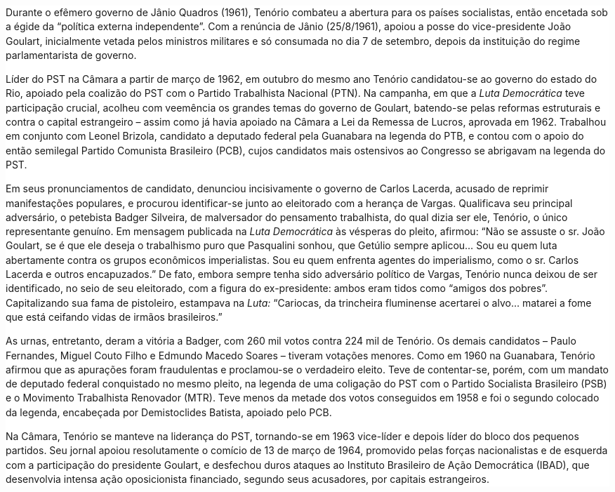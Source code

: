 Durante o efêmero governo de Jânio Quadros (1961), Tenório combateu a
abertura para os países socialistas, então encetada sob a égide da
“política externa independente”. Com a renúncia de Jânio (25/8/1961),
apoiou a posse do vice-presidente João Goulart, inicialmente vetada
pelos ministros militares e só consumada no dia 7 de setembro, depois da
instituição do regime parlamentarista de governo.

Líder do PST na Câmara a partir de março de 1962, em outubro do mesmo
ano Tenório candidatou-se ao governo do estado do Rio, apoiado pela
coalizão do PST com o Partido Trabalhista Nacional (PTN). Na campanha,
em que a *Luta Democrática* teve participação crucial, acolheu com
veemência os grandes temas do governo de Goulart, batendo-se pelas
reformas estruturais e contra o capital estrangeiro – assim como já
havia apoiado na Câmara a Lei da Remessa de Lucros, aprovada em 1962.
Trabalhou em conjunto com Leonel Brizola, candidato a deputado federal
pela Guanabara na legenda do PTB, e contou com o apoio do então
semilegal Partido Comunista Brasileiro (PCB), cujos candidatos mais
ostensivos ao Congresso se abrigavam na legenda do PST.

Em seus pronunciamentos de candidato, denunciou incisivamente o governo
de Carlos Lacerda, acusado de reprimir manifestações populares, e
procurou identificar-se junto ao eleitorado com a herança de Vargas.
Qualificava seu principal adversário, o petebista Badger Silveira, de
malversador do pensamento trabalhista, do qual dizia ser ele, Tenório, o
único representante genuíno. Em mensagem publicada na *Luta Democrática*
às vésperas do pleito, afirmou: “Não se assuste o sr. João Goulart, se é
que ele deseja o trabalhismo puro que Pasqualini sonhou, que Getúlio
sempre aplicou… Sou eu quem luta abertamente contra os grupos econômicos
imperialistas. Sou eu quem enfrenta agentes do imperialismo, como o sr.
Carlos Lacerda e outros encapuzados.” De fato, embora sempre tenha sido
adversário político de Vargas, Tenório nunca deixou de ser identificado,
no seio de seu eleitorado, com a figura do ex-presidente: ambos eram
tidos como “amigos dos pobres”. Capitalizando sua fama de pistoleiro,
estampava na *Luta:* “Cariocas, da trincheira fluminense acertarei o
alvo… matarei a fome que está ceifando vidas de irmãos brasileiros.”

As urnas, entretanto, deram a vitória a Badger, com 260 mil votos contra
224 mil de Tenório. Os demais candidatos – Paulo Fernandes, Miguel Couto
Filho e Edmundo Macedo Soares – tiveram votações menores. Como em 1960
na Guanabara, Tenório afirmou que as apurações foram fraudulentas e
proclamou-se o verdadeiro eleito. Teve de contentar-se, porém, com um
mandato de deputado federal conquistado no mesmo pleito, na legenda de
uma coligação do PST com o Partido Socialista Brasileiro (PSB) e o
Movimento Trabalhista Renovador (MTR). Teve menos da metade dos votos
conseguidos em 1958 e foi o segundo colocado da legenda, encabeçada por
Demistoclides Batista, apoiado pelo PCB.

Na Câmara, Tenório se manteve na liderança do PST, tornando-se em 1963
vice-líder e depois líder do bloco dos pequenos partidos. Seu jornal
apoiou resolutamente o comício de 13 de março de 1964, promovido pelas
forças nacionalistas e de esquerda com a participação do presidente
Goulart, e desfechou duros ataques ao Instituto Brasileiro de Ação
Democrática (IBAD), que desenvolvia intensa ação oposicionista
financiado, segundo seus acusadores, por capitais estrangeiros.
